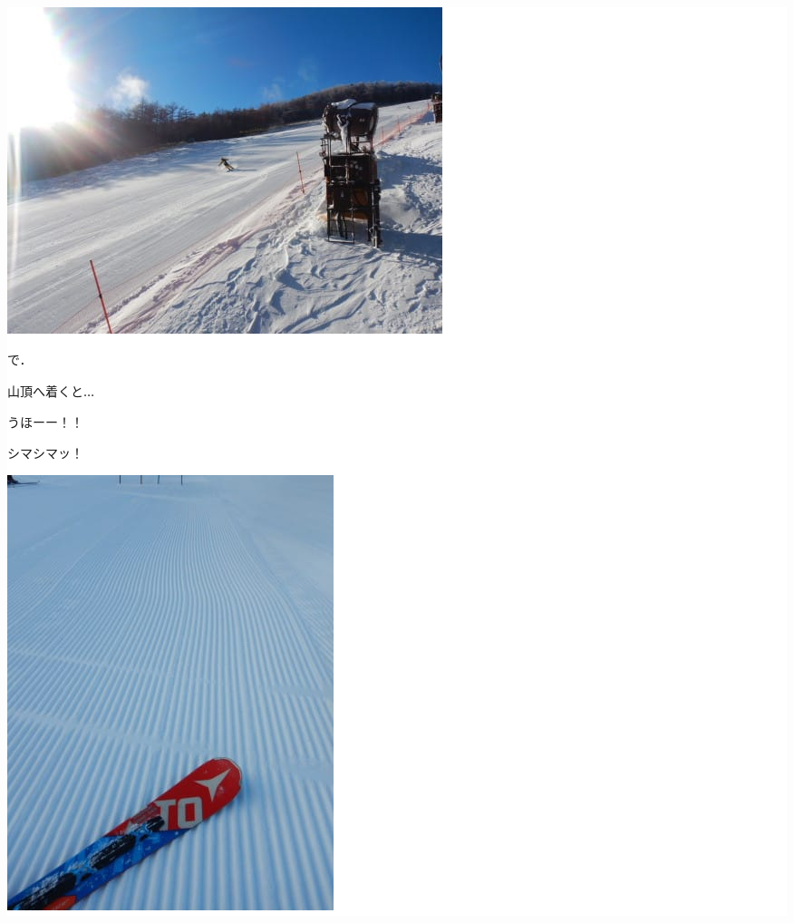 ![59bfc6dd71b196dc0269e9a21cb84489.jpg](images/59bfc6dd71b196dc0269e9a21cb84489.jpg)







で．


山頂へ着くと…


うほーー！！


シマシマッ！




![ca250f3c1a567a07f116eee767e46194.jpg](images/ca250f3c1a567a07f116eee767e46194.jpg)
